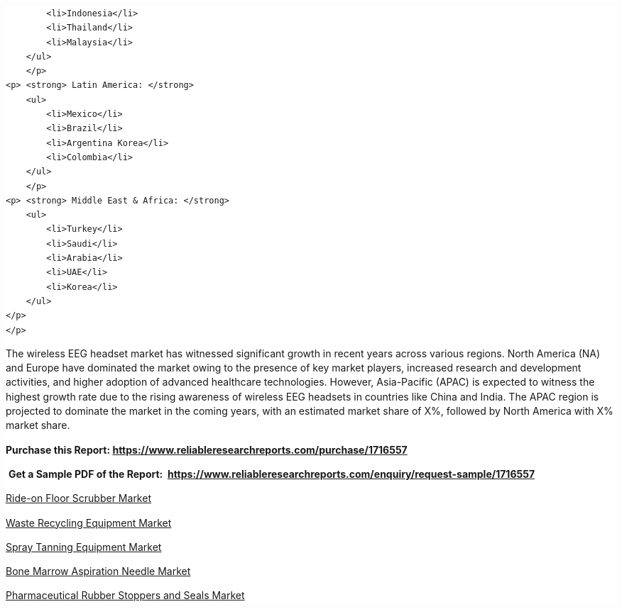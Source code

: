             <li>Indonesia</li>
            <li>Thailand</li>
            <li>Malaysia</li>
        </ul>
        </p> 
    <p> <strong> Latin America: </strong>
        <ul>
            <li>Mexico</li>
            <li>Brazil</li>
            <li>Argentina Korea</li>
            <li>Colombia</li>
        </ul>
        </p> 
    <p> <strong> Middle East & Africa: </strong>
        <ul>
            <li>Turkey</li>
            <li>Saudi</li>
            <li>Arabia</li>
            <li>UAE</li>
            <li>Korea</li>
        </ul>
    </p>
    </p>
<p><p>The wireless EEG headset market has witnessed significant growth in recent years across various regions. North America (NA) and Europe have dominated the market owing to the presence of key market players, increased research and development activities, and higher adoption of advanced healthcare technologies. However, Asia-Pacific (APAC) is expected to witness the highest growth rate due to the rising awareness of wireless EEG headsets in countries like China and India. The APAC region is projected to dominate the market in the coming years, with an estimated market share of X%, followed by North America with X% market share.</p></p>
<p><strong>Purchase this Report: <a href="https://www.reliableresearchreports.com/purchase/1716557">https://www.reliableresearchreports.com/purchase/1716557</a></strong></p>
<p>&nbsp;<strong>Get a Sample PDF of the Report:&nbsp;&nbsp;<a href="https://www.reliableresearchreports.com/enquiry/request-sample/1716557">https://www.reliableresearchreports.com/enquiry/request-sample/1716557</a></strong></p>
<p><strong></strong></p>
<p><p><a href="https://medium.com/@winonaboehm2023/ride-on-floor-scrubber-market-competitive-analysis-market-trends-and-forecast-to-2030-ceb79fd35e3e">Ride-on Floor Scrubber Market</a></p><p><a href="https://github.com/rexevange/Market-Research-Report-List-1/blob/main/waste-recycling-equipment-market.md">Waste Recycling Equipment Market</a></p><p><a href="https://issuu.com/reportprime-2/docs/spray-tanning-equipment-market-size-2030.pptx?fr=xKAE9_zU1NQ">Spray Tanning Equipment Market</a></p><p><a href="https://www.linkedin.com/pulse/bone-marrow-aspiration-needle-market-size-share-amp-trends-s6ayf/">Bone Marrow Aspiration Needle Market</a></p><p><a href="https://issuu.com/reportprime-2/docs/pharmaceutical-rubber-stoppers-and-seals-market-si?fr=xKAE9_zU1NQ">Pharmaceutical Rubber Stoppers and Seals Market</a></p></p>